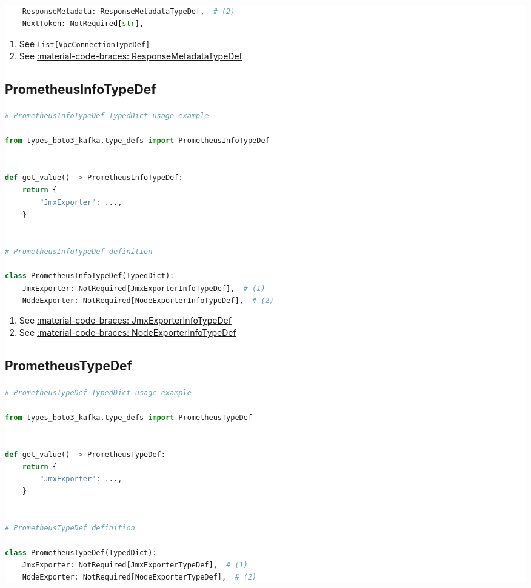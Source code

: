 ```python
    ResponseMetadata: ResponseMetadataTypeDef,  # (2)
    NextToken: NotRequired[str],
```

1. See `List[VpcConnectionTypeDef]`
2. See [:material-code-braces: ResponseMetadataTypeDef](./type_defs.md#responsemetadatatypedef)

## PrometheusInfoTypeDef

```python
# PrometheusInfoTypeDef TypedDict usage example

from types_boto3_kafka.type_defs import PrometheusInfoTypeDef


def get_value() -> PrometheusInfoTypeDef:
    return {
        "JmxExporter": ...,
    }


# PrometheusInfoTypeDef definition

class PrometheusInfoTypeDef(TypedDict):
    JmxExporter: NotRequired[JmxExporterInfoTypeDef],  # (1)
    NodeExporter: NotRequired[NodeExporterInfoTypeDef],  # (2)
```

1. See [:material-code-braces: JmxExporterInfoTypeDef](./type_defs.md#jmxexporterinfotypedef)
2. See [:material-code-braces: NodeExporterInfoTypeDef](./type_defs.md#nodeexporterinfotypedef)

## PrometheusTypeDef

```python
# PrometheusTypeDef TypedDict usage example

from types_boto3_kafka.type_defs import PrometheusTypeDef


def get_value() -> PrometheusTypeDef:
    return {
        "JmxExporter": ...,
    }


# PrometheusTypeDef definition

class PrometheusTypeDef(TypedDict):
    JmxExporter: NotRequired[JmxExporterTypeDef],  # (1)
    NodeExporter: NotRequired[NodeExporterTypeDef],  # (2)
```
